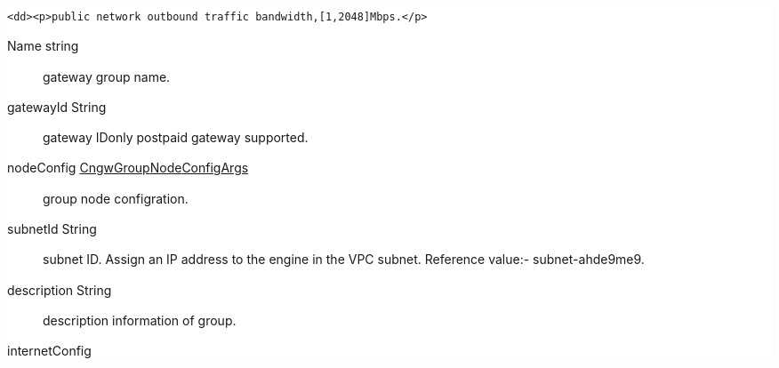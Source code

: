     <dd><p>public network outbound traffic bandwidth,[1,2048]Mbps.</p>
</dd><dt class="property-optional"
            title="Optional">
        <span id="name_go">
<a data-swiftype-name="resource-property" data-swiftype-type="text" href="#name_go" style="color: inherit; text-decoration: inherit;">Name</a>
</span>
        <span class="property-indicator"></span>
        <span class="property-type">string</span>
    </dt>
    <dd><p>gateway group name.</p>
</dd></dl>
</pulumi-choosable>
</div>

<div>
<pulumi-choosable type="language" values="java">
<dl class="resources-properties"><dt class="property-required"
            title="Required">
        <span id="gatewayid_java">
<a data-swiftype-name="resource-property" data-swiftype-type="text" href="#gatewayid_java" style="color: inherit; text-decoration: inherit;">gateway<wbr>Id</a>
</span>
        <span class="property-indicator"></span>
        <span class="property-type">String</span>
    </dt>
    <dd><p>gateway IDonly postpaid gateway supported.</p>
</dd><dt class="property-required"
            title="Required">
        <span id="nodeconfig_java">
<a data-swiftype-name="resource-property" data-swiftype-type="text" href="#nodeconfig_java" style="color: inherit; text-decoration: inherit;">node<wbr>Config</a>
</span>
        <span class="property-indicator"></span>
        <span class="property-type"><a href="#cngwgroupnodeconfig">Cngw<wbr>Group<wbr>Node<wbr>Config<wbr>Args</a></span>
    </dt>
    <dd><p>group node configration.</p>
</dd><dt class="property-required"
            title="Required">
        <span id="subnetid_java">
<a data-swiftype-name="resource-property" data-swiftype-type="text" href="#subnetid_java" style="color: inherit; text-decoration: inherit;">subnet<wbr>Id</a>
</span>
        <span class="property-indicator"></span>
        <span class="property-type">String</span>
    </dt>
    <dd><p>subnet ID. Assign an IP address to the engine in the VPC subnet. Reference value:- subnet-ahde9me9.</p>
</dd><dt class="property-optional"
            title="Optional">
        <span id="description_java">
<a data-swiftype-name="resource-property" data-swiftype-type="text" href="#description_java" style="color: inherit; text-decoration: inherit;">description</a>
</span>
        <span class="property-indicator"></span>
        <span class="property-type">String</span>
    </dt>
    <dd><p>description information of group.</p>
</dd><dt class="property-optional"
            title="Optional">
        <span id="internetconfig_java">
<a data-swiftype-name="resource-property" data-swiftype-type="text" href="#internetconfig_java" style="color: inherit; text-decoration: inherit;">internet<wbr>Config</a>